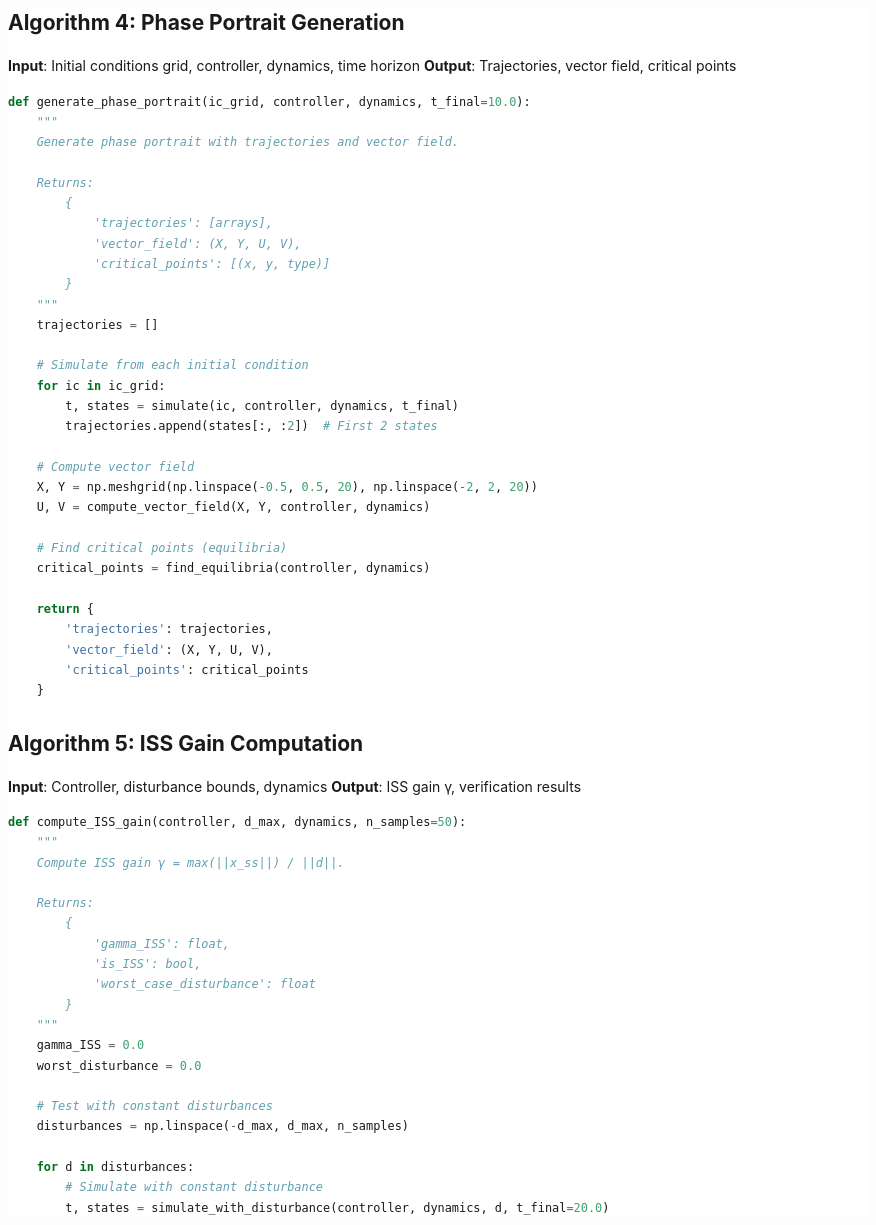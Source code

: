 ## Algorithm 4: Phase Portrait Generation

**Input**: Initial conditions grid, controller, dynamics, time horizon
**Output**: Trajectories, vector field, critical points

```python
def generate_phase_portrait(ic_grid, controller, dynamics, t_final=10.0):
    """
    Generate phase portrait with trajectories and vector field.

    Returns:
        {
            'trajectories': [arrays],
            'vector_field': (X, Y, U, V),
            'critical_points': [(x, y, type)]
        }
    """
    trajectories = []

    # Simulate from each initial condition
    for ic in ic_grid:
        t, states = simulate(ic, controller, dynamics, t_final)
        trajectories.append(states[:, :2])  # First 2 states

    # Compute vector field
    X, Y = np.meshgrid(np.linspace(-0.5, 0.5, 20), np.linspace(-2, 2, 20))
    U, V = compute_vector_field(X, Y, controller, dynamics)

    # Find critical points (equilibria)
    critical_points = find_equilibria(controller, dynamics)

    return {
        'trajectories': trajectories,
        'vector_field': (X, Y, U, V),
        'critical_points': critical_points
    }
```

## Algorithm 5: ISS Gain Computation

**Input**: Controller, disturbance bounds, dynamics
**Output**: ISS gain γ, verification results

```python
def compute_ISS_gain(controller, d_max, dynamics, n_samples=50):
    """
    Compute ISS gain γ = max(||x_ss||) / ||d||.

    Returns:
        {
            'gamma_ISS': float,
            'is_ISS': bool,
            'worst_case_disturbance': float
        }
    """
    gamma_ISS = 0.0
    worst_disturbance = 0.0

    # Test with constant disturbances
    disturbances = np.linspace(-d_max, d_max, n_samples)

    for d in disturbances:
        # Simulate with constant disturbance
        t, states = simulate_with_disturbance(controller, dynamics, d, t_final=20.0)
```